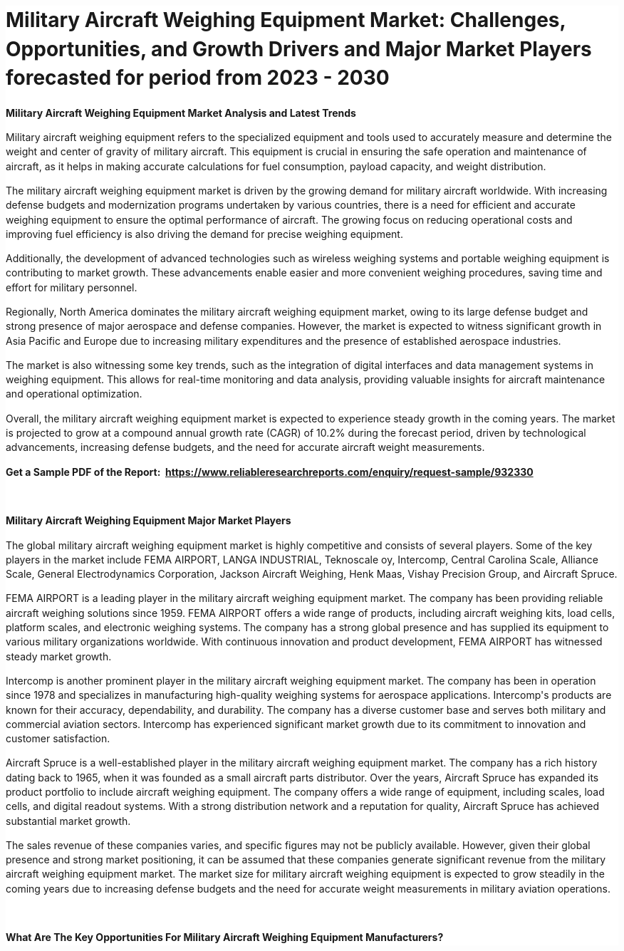 <p><h1>Military Aircraft Weighing Equipment Market: Challenges, Opportunities, and Growth Drivers and Major Market Players forecasted for period from 2023 - 2030</h1></p><p><strong>Military Aircraft Weighing Equipment Market Analysis and Latest Trends</strong></p>
<p><p>Military aircraft weighing equipment refers to the specialized equipment and tools used to accurately measure and determine the weight and center of gravity of military aircraft. This equipment is crucial in ensuring the safe operation and maintenance of aircraft, as it helps in making accurate calculations for fuel consumption, payload capacity, and weight distribution.</p><p>The military aircraft weighing equipment market is driven by the growing demand for military aircraft worldwide. With increasing defense budgets and modernization programs undertaken by various countries, there is a need for efficient and accurate weighing equipment to ensure the optimal performance of aircraft. The growing focus on reducing operational costs and improving fuel efficiency is also driving the demand for precise weighing equipment.</p><p>Additionally, the development of advanced technologies such as wireless weighing systems and portable weighing equipment is contributing to market growth. These advancements enable easier and more convenient weighing procedures, saving time and effort for military personnel.</p><p>Regionally, North America dominates the military aircraft weighing equipment market, owing to its large defense budget and strong presence of major aerospace and defense companies. However, the market is expected to witness significant growth in Asia Pacific and Europe due to increasing military expenditures and the presence of established aerospace industries.</p><p>The market is also witnessing some key trends, such as the integration of digital interfaces and data management systems in weighing equipment. This allows for real-time monitoring and data analysis, providing valuable insights for aircraft maintenance and operational optimization.</p><p>Overall, the military aircraft weighing equipment market is expected to experience steady growth in the coming years. The market is projected to grow at a compound annual growth rate (CAGR) of 10.2% during the forecast period, driven by technological advancements, increasing defense budgets, and the need for accurate aircraft weight measurements.</p></p>
<p><strong>Get a Sample PDF of the Report:&nbsp; <a href="https://www.reliableresearchreports.com/enquiry/request-sample/932330">https://www.reliableresearchreports.com/enquiry/request-sample/932330</a></strong></p>
<p>&nbsp;</p>
<p><strong>Military Aircraft Weighing Equipment Major Market Players</strong></p>
<p><p>The global military aircraft weighing equipment market is highly competitive and consists of several players. Some of the key players in the market include FEMA AIRPORT, LANGA INDUSTRIAL, Teknoscale oy, Intercomp, Central Carolina Scale, Alliance Scale, General Electrodynamics Corporation, Jackson Aircraft Weighing, Henk Maas, Vishay Precision Group, and Aircraft Spruce.</p><p>FEMA AIRPORT is a leading player in the military aircraft weighing equipment market. The company has been providing reliable aircraft weighing solutions since 1959. FEMA AIRPORT offers a wide range of products, including aircraft weighing kits, load cells, platform scales, and electronic weighing systems. The company has a strong global presence and has supplied its equipment to various military organizations worldwide. With continuous innovation and product development, FEMA AIRPORT has witnessed steady market growth.</p><p>Intercomp is another prominent player in the military aircraft weighing equipment market. The company has been in operation since 1978 and specializes in manufacturing high-quality weighing systems for aerospace applications. Intercomp's products are known for their accuracy, dependability, and durability. The company has a diverse customer base and serves both military and commercial aviation sectors. Intercomp has experienced significant market growth due to its commitment to innovation and customer satisfaction.</p><p>Aircraft Spruce is a well-established player in the military aircraft weighing equipment market. The company has a rich history dating back to 1965, when it was founded as a small aircraft parts distributor. Over the years, Aircraft Spruce has expanded its product portfolio to include aircraft weighing equipment. The company offers a wide range of equipment, including scales, load cells, and digital readout systems. With a strong distribution network and a reputation for quality, Aircraft Spruce has achieved substantial market growth.</p><p>The sales revenue of these companies varies, and specific figures may not be publicly available. However, given their global presence and strong market positioning, it can be assumed that these companies generate significant revenue from the military aircraft weighing equipment market. The market size for military aircraft weighing equipment is expected to grow steadily in the coming years due to increasing defense budgets and the need for accurate weight measurements in military aviation operations.</p></p>
<p>&nbsp;</p>
<p><strong>What Are The Key Opportunities For Military Aircraft Weighing Equipment Manufacturers?</strong></p>